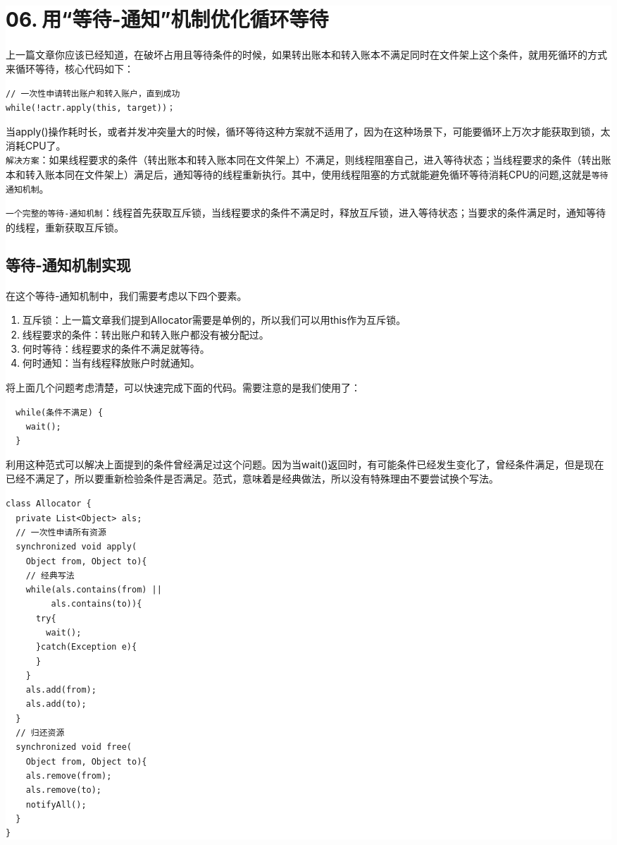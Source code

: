 # 06. 用“等待-通知”机制优化循环等待
上一篇文章你应该已经知道，在破坏占用且等待条件的时候，如果转出账本和转入账本不满足同时在文件架上这个条件，就用死循环的方式来循环等待，核心代码如下：
```
// 一次性申请转出账户和转入账户，直到成功
while(!actr.apply(this, target))；
```
当apply()操作耗时长，或者并发冲突量大的时候，循环等待这种方案就不适用了，因为在这种场景下，可能要循环上万次才能获取到锁，太消耗CPU了。  
`解决方案`：如果线程要求的条件（转出账本和转入账本同在文件架上）不满足，则线程阻塞自己，进入等待状态；当线程要求的条件（转出账本和转入账本同在文件架上）满足后，通知等待的线程重新执行。其中，使用线程阻塞的方式就能避免循环等待消耗CPU的问题,这就是`等待通知机制`。

`一个完整的等待-通知机制`：线程首先获取互斥锁，当线程要求的条件不满足时，释放互斥锁，进入等待状态；当要求的条件满足时，通知等待的线程，重新获取互斥锁。

## 等待-通知机制实现

在这个等待-通知机制中，我们需要考虑以下四个要素。
1. 互斥锁：上一篇文章我们提到Allocator需要是单例的，所以我们可以用this作为互斥锁。
2. 线程要求的条件：转出账户和转入账户都没有被分配过。
3. 何时等待：线程要求的条件不满足就等待。
4. 何时通知：当有线程释放账户时就通知。

将上面几个问题考虑清楚，可以快速完成下面的代码。需要注意的是我们使用了：
```
  while(条件不满足) {
    wait();
  }
```
利用这种范式可以解决上面提到的条件曾经满足过这个问题。因为当wait()返回时，有可能条件已经发生变化了，曾经条件满足，但是现在已经不满足了，所以要重新检验条件是否满足。范式，意味着是经典做法，所以没有特殊理由不要尝试换个写法。
```
class Allocator {
  private List<Object> als;
  // 一次性申请所有资源
  synchronized void apply(
    Object from, Object to){
    // 经典写法
    while(als.contains(from) ||
         als.contains(to)){
      try{
        wait();
      }catch(Exception e){
      }   
    } 
    als.add(from);
    als.add(to);  
  }
  // 归还资源
  synchronized void free(
    Object from, Object to){
    als.remove(from);
    als.remove(to);
    notifyAll();
  }
}
```
